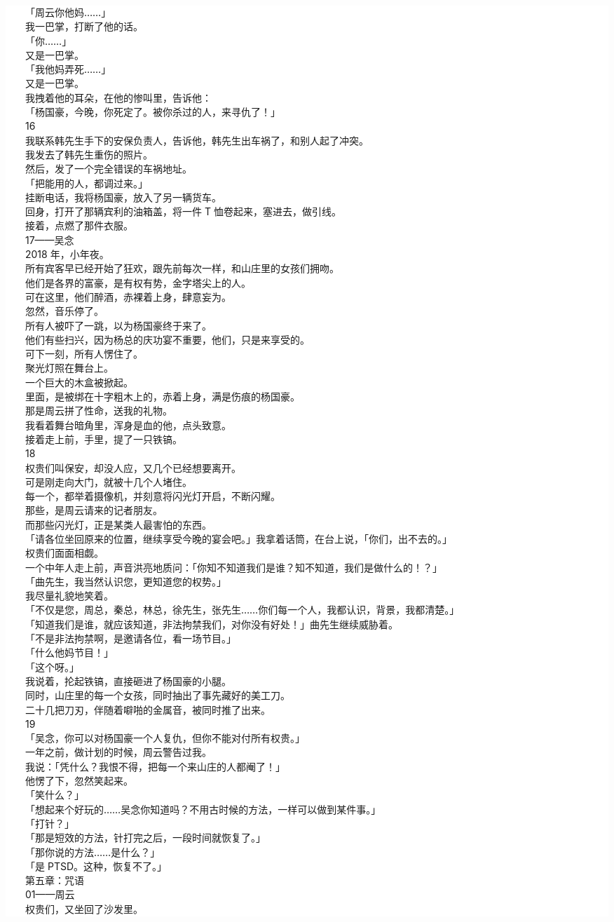 &emsp;&emsp;「周云你他妈……」  
&emsp;&emsp;我一巴掌，打断了他的话。  
&emsp;&emsp;「你……」  
&emsp;&emsp;又是一巴掌。  
&emsp;&emsp;「我他妈弄死……」  
&emsp;&emsp;又是一巴掌。  
&emsp;&emsp;我拽着他的耳朵，在他的惨叫里，告诉他：  
&emsp;&emsp;「杨国豪，今晚，你死定了。被你杀过的人，来寻仇了！」  
&emsp;&emsp;16  
&emsp;&emsp;我联系韩先生手下的安保负责人，告诉他，韩先生出车祸了，和别人起了冲突。  
&emsp;&emsp;我发去了韩先生重伤的照片。  
&emsp;&emsp;然后，发了一个完全错误的车祸地址。  
&emsp;&emsp;「把能用的人，都调过来。」  
&emsp;&emsp;挂断电话，我将杨国豪，放入了另一辆货车。  
&emsp;&emsp;回身，打开了那辆宾利的油箱盖，将一件 T 恤卷起来，塞进去，做引线。  
&emsp;&emsp;接着，点燃了那件衣服。  
&emsp;&emsp;17——吴念  
&emsp;&emsp;2018 年，小年夜。  
&emsp;&emsp;所有宾客早已经开始了狂欢，跟先前每次一样，和山庄里的女孩们拥吻。  
&emsp;&emsp;他们是各界的富豪，是有权有势，金字塔尖上的人。  
&emsp;&emsp;可在这里，他们醉酒，赤裸着上身，肆意妄为。  
&emsp;&emsp;忽然，音乐停了。  
&emsp;&emsp;所有人被吓了一跳，以为杨国豪终于来了。  
&emsp;&emsp;他们有些扫兴，因为杨总的庆功宴不重要，他们，只是来享受的。  
&emsp;&emsp;可下一刻，所有人愣住了。  
&emsp;&emsp;聚光灯照在舞台上。  
&emsp;&emsp;一个巨大的木盒被掀起。  
&emsp;&emsp;里面，是被绑在十字粗木上的，赤着上身，满是伤痕的杨国豪。  
&emsp;&emsp;那是周云拼了性命，送我的礼物。  
&emsp;&emsp;我看着舞台暗角里，浑身是血的他，点头致意。  
&emsp;&emsp;接着走上前，手里，提了一只铁镐。  
&emsp;&emsp;18  
&emsp;&emsp;权贵们叫保安，却没人应，又几个已经想要离开。  
&emsp;&emsp;可是刚走向大门，就被十几个人堵住。  
&emsp;&emsp;每一个，都举着摄像机，并刻意将闪光灯开启，不断闪耀。  
&emsp;&emsp;那些，是周云请来的记者朋友。  
&emsp;&emsp;而那些闪光灯，正是某类人最害怕的东西。  
&emsp;&emsp;「请各位坐回原来的位置，继续享受今晚的宴会吧。」我拿着话筒，在台上说，「你们，出不去的。」  
&emsp;&emsp;权贵们面面相觑。  
&emsp;&emsp;一个中年人走上前，声音洪亮地质问：「你知不知道我们是谁？知不知道，我们是做什么的！？」  
&emsp;&emsp;「曲先生，我当然认识您，更知道您的权势。」  
&emsp;&emsp;我尽量礼貌地笑着。  
&emsp;&emsp;「不仅是您，周总，秦总，林总，徐先生，张先生……你们每一个人，我都认识，背景，我都清楚。」  
&emsp;&emsp;「知道我们是谁，就应该知道，非法拘禁我们，对你没有好处！」曲先生继续威胁着。  
&emsp;&emsp;「不是非法拘禁啊，是邀请各位，看一场节目。」  
&emsp;&emsp;「什么他妈节目！」  
&emsp;&emsp;「这个呀。」  
&emsp;&emsp;我说着，抡起铁镐，直接砸进了杨国豪的小腿。  
&emsp;&emsp;同时，山庄里的每一个女孩，同时抽出了事先藏好的美工刀。  
&emsp;&emsp;二十几把刀刃，伴随着噼啪的金属音，被同时推了出来。  
&emsp;&emsp;19  
&emsp;&emsp;「吴念，你可以对杨国豪一个人复仇，但你不能对付所有权贵。」  
&emsp;&emsp;一年之前，做计划的时候，周云警告过我。  
&emsp;&emsp;我说：「凭什么？我恨不得，把每一个来山庄的人都阉了！」  
&emsp;&emsp;他愣了下，忽然笑起来。  
&emsp;&emsp;「笑什么？」  
&emsp;&emsp;「想起来个好玩的……吴念你知道吗？不用古时候的方法，一样可以做到某件事。」  
&emsp;&emsp;「打针？」  
&emsp;&emsp;「那是短效的方法，针打完之后，一段时间就恢复了。」  
&emsp;&emsp;「那你说的方法……是什么？」  
&emsp;&emsp;「是 PTSD。这种，恢复不了。」  
&emsp;&emsp;第五章：咒语  
&emsp;&emsp;01——周云  
&emsp;&emsp;权贵们，又坐回了沙发里。  